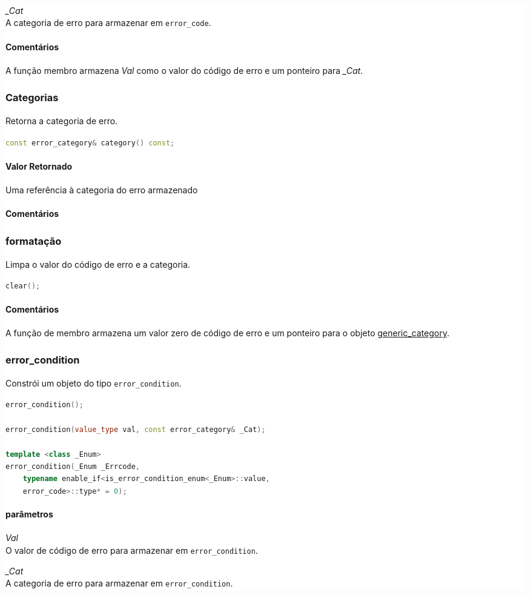 *_Cat*\
A categoria de erro para armazenar em `error_code`.

#### <a name="remarks"></a>Comentários

A função membro armazena *Val* como o valor do código de erro e um ponteiro para *_Cat*.

### <a name="category"></a><a name="category"></a> Categorias

Retorna a categoria de erro.

```cpp
const error_category& category() const;
```

#### <a name="return-value"></a>Valor Retornado

Uma referência à categoria do erro armazenado

#### <a name="remarks"></a>Comentários

### <a name="clear"></a><a name="clear"></a> formatação

Limpa o valor do código de erro e a categoria.

```cpp
clear();
```

#### <a name="remarks"></a>Comentários

A função de membro armazena um valor zero de código de erro e um ponteiro para o objeto [generic_category](../standard-library/system-error-functions.md#generic_category).

### <a name="error_condition"></a><a name="error_condition"></a> error_condition

Constrói um objeto do tipo `error_condition`.

```cpp
error_condition();

error_condition(value_type val, const error_category& _Cat);

template <class _Enum>
error_condition(_Enum _Errcode,
    typename enable_if<is_error_condition_enum<_Enum>::value,
    error_code>::type* = 0);
```

#### <a name="parameters"></a>parâmetros

*Val*\
O valor de código de erro para armazenar em `error_condition`.

*_Cat*\
A categoria de erro para armazenar em `error_condition`.
